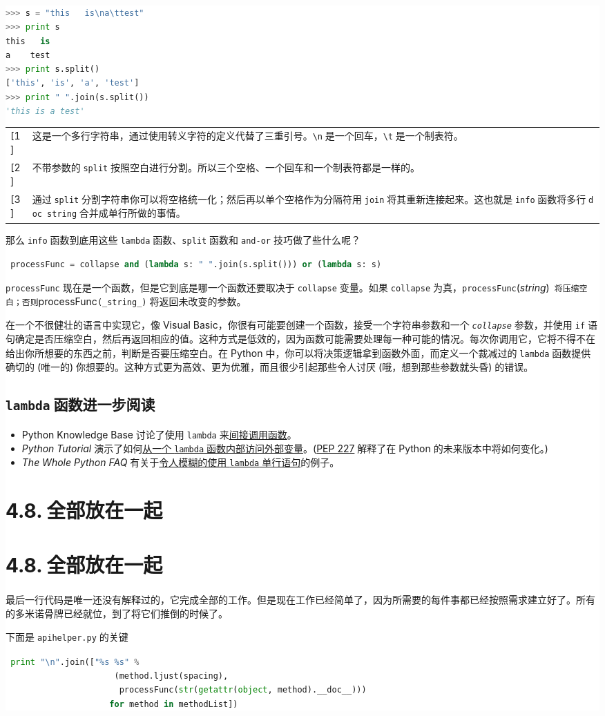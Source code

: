 ```py
>>> s = "this   is\na\ttest"  
>>> print s
this   is
a    test
>>> print s.split()           
['this', 'is', 'a', 'test']
>>> print " ".join(s.split()) 
'this is a test' 
```

|  |  |
| --- | --- |
| [1] | 这是一个多行字符串，通过使用转义字符的定义代替了三重引号。`\n` 是一个回车，`\t` 是一个制表符。 |
| [2] | 不带参数的 `split` 按照空白进行分割。所以三个空格、一个回车和一个制表符都是一样的。 |
| [3] | 通过 `split` 分割字符串你可以将空格统一化；然后再以单个空格作为分隔符用 `join` 将其重新连接起来。这也就是 `info` 函数将多行 `doc string` 合并成单行所做的事情。 |

那么 `info` 函数到底用这些 `lambda` 函数、`split` 函数和 `and-or` 技巧做了些什么呢？

```py
 processFunc = collapse and (lambda s: " ".join(s.split())) or (lambda s: s) 
```

`processFunc` 现在是一个函数，但是它到底是哪一个函数还要取决于 `collapse` 变量。如果 `collapse` 为真，`processFunc`(_string_)` 将压缩空白；否则`processFunc`(_string_)` 将返回未改变的参数。

在一个不很健壮的语言中实现它，像 Visual Basic，你很有可能要创建一个函数，接受一个字符串参数和一个 *`collapse`* 参数，并使用 `if` 语句确定是否压缩空白，然后再返回相应的值。这种方式是低效的，因为函数可能需要处理每一种可能的情况。每次你调用它，它将不得不在给出你所想要的东西之前，判断是否要压缩空白。在 Python 中，你可以将决策逻辑拿到函数外面，而定义一个裁减过的 `lambda` 函数提供确切的 (唯一的) 你想要的。这种方式更为高效、更为优雅，而且很少引起那些令人讨厌 (哦，想到那些参数就头昏) 的错误。

## `lambda` 函数进一步阅读

*   Python Knowledge Base 讨论了使用 `lambda` 来[间接调用函数](http://www.faqts.com/knowledge-base/view.phtml/aid/6081/fid/241)。
*   *Python Tutorial* 演示了如何[从一个 `lambda` 函数内部访问外部变量](http://www.python.org/doc/current/tut/node6.html#SECTION006740000000000000000)。([PEP 227](http://python.sourceforge.net/peps/pep-0227.html) 解释了在 Python 的未来版本中将如何变化。)
*   *The Whole Python FAQ* 有关于[令人模糊的使用 `lambda` 单行语句](http://www.python.org/cgi-bin/faqw.py?query=4.15&querytype=simple&casefold=yes&req=search)的例子。

# 4.8\. 全部放在一起

# 4.8\. 全部放在一起

最后一行代码是唯一还没有解释过的，它完成全部的工作。但是现在工作已经简单了，因为所需要的每件事都已经按照需求建立好了。所有的多米诺骨牌已经就位，到了将它们推倒的时候了。

下面是 `apihelper.py` 的关键

```py
 print "\n".join(["%s %s" %
                      (method.ljust(spacing),
                       processFunc(str(getattr(object, method).__doc__)))
                     for method in methodList]) 
```
